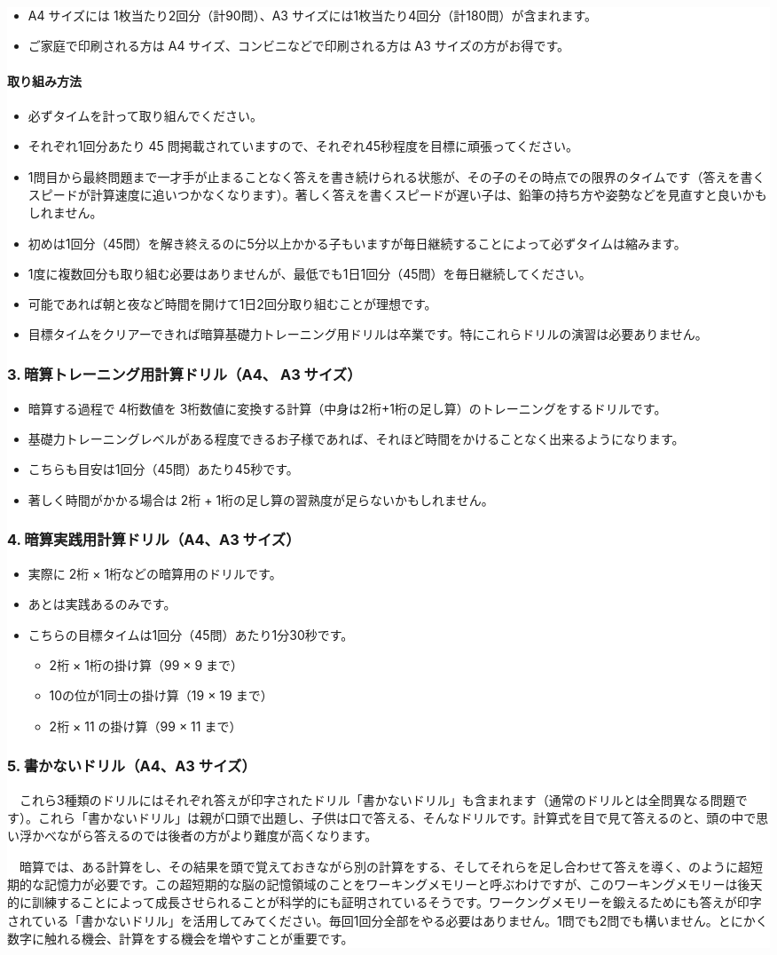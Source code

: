 - A4 サイズには 1枚当たり2回分（計90問）、A3 サイズには1枚当たり4回分（計180問）が含まれます。

- ご家庭で印刷される方は A4 サイズ、コンビニなどで印刷される方は A3 サイズの方がお得です。



#### 取り組み方法

- 必ずタイムを計って取り組んでください。

- それぞれ1回分あたり 45 問掲載されていますので、それぞれ45秒程度を目標に頑張ってください。

- 1問目から最終問題まで一才手が止まることなく答えを書き続けられる状態が、その子のその時点での限界のタイムです（答えを書くスピードが計算速度に追いつかなくなります）。著しく答えを書くスピードが遅い子は、鉛筆の持ち方や姿勢などを見直すと良いかもしれません。

- 初めは1回分（45問）を解き終えるのに5分以上かかる子もいますが毎日継続することによって必ずタイムは縮みます。

- 1度に複数回分も取り組む必要はありませんが、最低でも1日1回分（45問）を毎日継続してください。

- 可能であれば朝と夜など時間を開けて1日2回分取り組むことが理想です。

- 目標タイムをクリアーできれば暗算基礎力トレーニング用ドリルは卒業です。特にこれらドリルの演習は必要ありません。



### 3. 暗算トレーニング用計算ドリル（A4、 A3 サイズ）

- 暗算する過程で 4桁数値を 3桁数値に変換する計算（中身は2桁+1桁の足し算）のトレーニングをするドリルです。

- 基礎力トレーニングレベルがある程度できるお子様であれば、それほど時間をかけることなく出来るようになります。

- こちらも目安は1回分（45問）あたり45秒です。

- 著しく時間がかかる場合は 2桁 + 1桁の足し算の習熟度が足らないかもしれません。



### 4. 暗算実践用計算ドリル（A4、A3 サイズ）

- 実際に 2桁 × 1桁などの暗算用のドリルです。

- あとは実践あるのみです。

- こちらの目標タイムは1回分（45問）あたり1分30秒です。
  
  - 2桁 × 1桁の掛け算（99 × 9 まで）
  
  - 10の位が1同士の掛け算（19 × 19 まで）
  
  - 2桁 × 11 の掛け算（99 × 11 まで）



### 5. 書かないドリル（A4、A3 サイズ）

　これら3種類のドリルにはそれぞれ答えが印字されたドリル「書かないドリル」も含まれます（通常のドリルとは全問異なる問題です）。これら「書かないドリル」は親が口頭で出題し、子供は口で答える、そんなドリルです。計算式を目で見て答えるのと、頭の中で思い浮かべながら答えるのでは後者の方がより難度が高くなります。



　暗算では、ある計算をし、その結果を頭で覚えておきながら別の計算をする、そしてそれらを足し合わせて答えを導く、のように超短期的な記憶力が必要です。この超短期的な脳の記憶領域のことをワーキングメモリーと呼ぶわけですが、このワーキングメモリーは後天的に訓練することによって成長させられることが科学的にも証明されているそうです。ワークングメモリーを鍛えるためにも答えが印字されている「書かないドリル」を活用してみてください。毎回1回分全部をやる必要はありません。1問でも2問でも構いません。とにかく数字に触れる機会、計算をする機会を増やすことが重要です。
